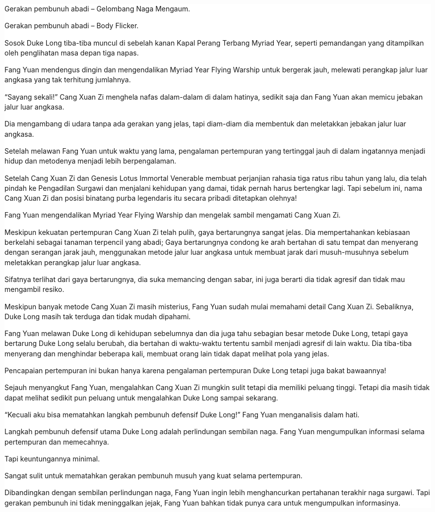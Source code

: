 Gerakan pembunuh abadi – Gelombang Naga Mengaum.

Gerakan pembunuh abadi – Body Flicker.

Sosok Duke Long tiba-tiba muncul di sebelah kanan Kapal Perang Terbang Myriad Year, seperti pemandangan yang ditampilkan oleh penglihatan masa depan tiga napas.

Fang Yuan mendengus dingin dan mengendalikan Myriad Year Flying Warship untuk bergerak jauh, melewati perangkap jalur luar angkasa yang tak terhitung jumlahnya.

“Sayang sekali!” Cang Xuan Zi menghela nafas dalam-dalam di dalam hatinya, sedikit saja dan Fang Yuan akan memicu jebakan jalur luar angkasa.

Dia mengambang di udara tanpa ada gerakan yang jelas, tapi diam-diam dia membentuk dan meletakkan jebakan jalur luar angkasa.

Setelah melawan Fang Yuan untuk waktu yang lama, pengalaman pertempuran yang tertinggal jauh di dalam ingatannya menjadi hidup dan metodenya menjadi lebih berpengalaman.

Setelah Cang Xuan Zi dan Genesis Lotus Immortal Venerable membuat perjanjian rahasia tiga ratus ribu tahun yang lalu, dia telah pindah ke Pengadilan Surgawi dan menjalani kehidupan yang damai, tidak pernah harus bertengkar lagi. Tapi sebelum ini, nama Cang Xuan Zi dan posisi binatang purba legendaris itu secara pribadi ditetapkan olehnya!

Fang Yuan mengendalikan Myriad Year Flying Warship dan mengelak sambil mengamati Cang Xuan Zi.

Meskipun kekuatan pertempuran Cang Xuan Zi telah pulih, gaya bertarungnya sangat jelas. Dia mempertahankan kebiasaan berkelahi sebagai tanaman terpencil yang abadi; Gaya bertarungnya condong ke arah bertahan di satu tempat dan menyerang dengan serangan jarak jauh, menggunakan metode jalur luar angkasa untuk membuat jarak dari musuh-musuhnya sebelum meletakkan perangkap jalur luar angkasa.

Sifatnya terlihat dari gaya bertarungnya, dia suka memancing dengan sabar, ini juga berarti dia tidak agresif dan tidak mau mengambil resiko.

Meskipun banyak metode Cang Xuan Zi masih misterius, Fang Yuan sudah mulai memahami detail Cang Xuan Zi. Sebaliknya, Duke Long masih tak terduga dan tidak mudah dipahami.

Fang Yuan melawan Duke Long di kehidupan sebelumnya dan dia juga tahu sebagian besar metode Duke Long, tetapi gaya bertarung Duke Long selalu berubah, dia bertahan di waktu-waktu tertentu sambil menjadi agresif di lain waktu. Dia tiba-tiba menyerang dan menghindar beberapa kali, membuat orang lain tidak dapat melihat pola yang jelas.

Pencapaian pertempuran ini bukan hanya karena pengalaman pertempuran Duke Long tetapi juga bakat bawaannya!

Sejauh menyangkut Fang Yuan, mengalahkan Cang Xuan Zi mungkin sulit tetapi dia memiliki peluang tinggi. Tetapi dia masih tidak dapat melihat sedikit pun peluang untuk mengalahkan Duke Long sampai sekarang.

“Kecuali aku bisa mematahkan langkah pembunuh defensif Duke Long!” Fang Yuan menganalisis dalam hati.

Langkah pembunuh defensif utama Duke Long adalah perlindungan sembilan naga. Fang Yuan mengumpulkan informasi selama pertempuran dan memecahnya.

Tapi keuntungannya minimal.

Sangat sulit untuk mematahkan gerakan pembunuh musuh yang kuat selama pertempuran.

Dibandingkan dengan sembilan perlindungan naga, Fang Yuan ingin lebih menghancurkan pertahanan terakhir naga surgawi. Tapi gerakan pembunuh ini tidak meninggalkan jejak, Fang Yuan bahkan tidak punya cara untuk mengumpulkan informasinya.
